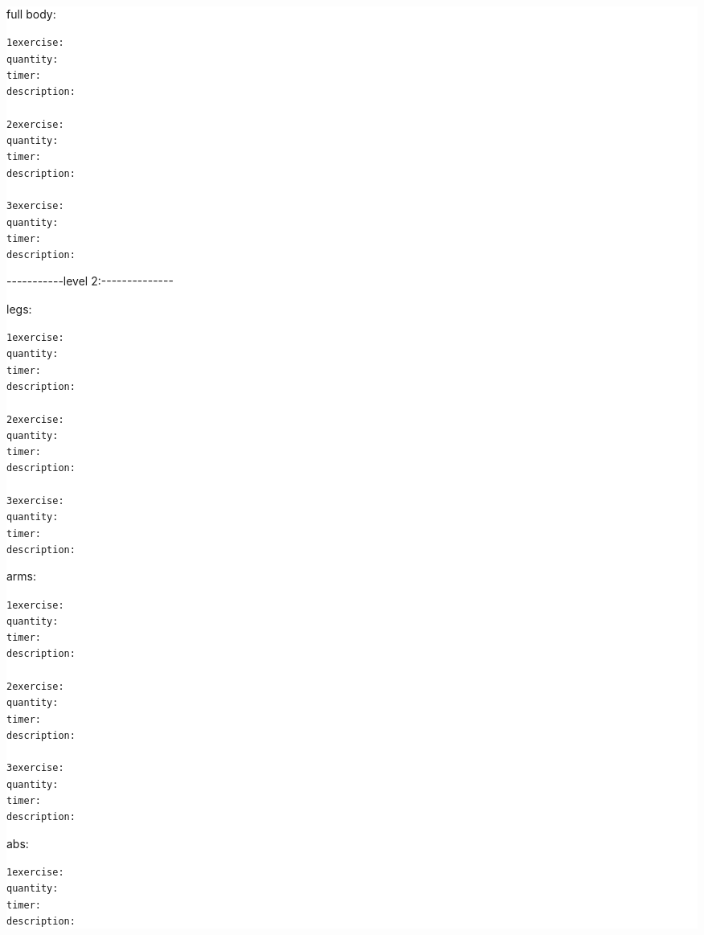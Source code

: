 full body:

	1exercise: 
	quantity: 
	timer:
	description:

	2exercise:
	quantity: 
	timer:
	description: 

	3exercise:
	quantity:
	timer:
	description:

-----------level 2:--------------

legs:

	1exercise:
	quantity:
	timer:
	description:

	2exercise:
	quantity:
	timer:
	description:

	3exercise: 
	quantity: 
	timer:
	description:

arms:

	1exercise: 
	quantity: 
	timer:
	description:

	2exercise:
	quantity: 
	timer:
	description: 

	3exercise:
	quantity:
	timer:
	description:
abs:

	1exercise: 
	quantity: 
	timer:
	description:
